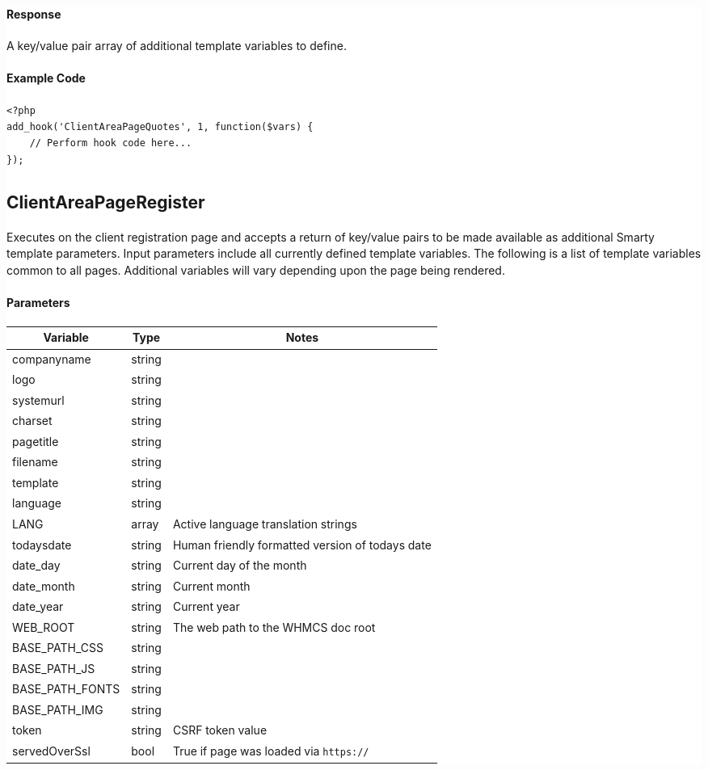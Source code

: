 #### Response

A key/value pair array of additional template variables to define.

#### Example Code

```
<?php
add_hook('ClientAreaPageQuotes', 1, function($vars) {
    // Perform hook code here...
});
```

## ClientAreaPageRegister

Executes on the client registration page and accepts a return of key/value pairs to be made available as additional Smarty template parameters. Input parameters include all currently defined template variables. The following is a list of template variables common to all pages. Additional variables will vary depending upon the page being rendered.

#### Parameters

| Variable | Type | Notes |
| -------- | ---- | ----- |
| companyname | string |  |
| logo | string |  |
| systemurl | string |  |
| charset | string |  |
| pagetitle | string |  |
| filename | string |  |
| template | string |  |
| language | string |  |
| LANG | array | Active language translation strings |
| todaysdate | string | Human friendly formatted version of todays date |
| date_day | string | Current day of the month |
| date_month | string | Current month |
| date_year | string | Current year |
| WEB_ROOT | string | The web path to the WHMCS doc root |
| BASE_PATH_CSS | string |  |
| BASE_PATH_JS | string |  |
| BASE_PATH_FONTS | string |  |
| BASE_PATH_IMG | string |  |
| token | string | CSRF token value |
| servedOverSsl | bool | True if page was loaded via `https://` |
